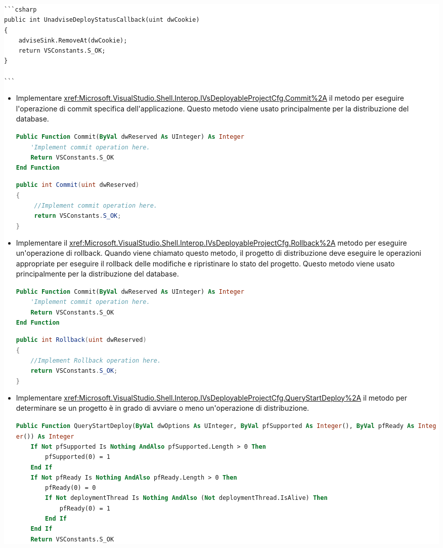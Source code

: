     ```csharp
    public int UnadviseDeployStatusCallback(uint dwCookie)
    {
        adviseSink.RemoveAt(dwCookie);
        return VSConstants.S_OK;
    }

    ```

- Implementare <xref:Microsoft.VisualStudio.Shell.Interop.IVsDeployableProjectCfg.Commit%2A> il metodo per eseguire l'operazione di commit specifica dell'applicazione.  Questo metodo viene usato principalmente per la distribuzione del database.

    ```vb
    Public Function Commit(ByVal dwReserved As UInteger) As Integer
        'Implement commit operation here.
        Return VSConstants.S_OK
    End Function
    ```

    ```csharp
    public int Commit(uint dwReserved)
    {
         //Implement commit operation here.
         return VSConstants.S_OK;
    }

    ```

- Implementare il <xref:Microsoft.VisualStudio.Shell.Interop.IVsDeployableProjectCfg.Rollback%2A> metodo per eseguire un'operazione di rollback. Quando viene chiamato questo metodo, il progetto di distribuzione deve eseguire le operazioni appropriate per eseguire il rollback delle modifiche e ripristinare lo stato del progetto. Questo metodo viene usato principalmente per la distribuzione del database.

    ```vb
    Public Function Commit(ByVal dwReserved As UInteger) As Integer
        'Implement commit operation here.
        Return VSConstants.S_OK
    End Function
    ```

    ```csharp
    public int Rollback(uint dwReserved)
    {
        //Implement Rollback operation here.
        return VSConstants.S_OK;
    }

    ```

- Implementare <xref:Microsoft.VisualStudio.Shell.Interop.IVsDeployableProjectCfg.QueryStartDeploy%2A> il metodo per determinare se un progetto è in grado di avviare o meno un'operazione di distribuzione.

    ```vb
    Public Function QueryStartDeploy(ByVal dwOptions As UInteger, ByVal pfSupported As Integer(), ByVal pfReady As Integer()) As Integer
        If Not pfSupported Is Nothing AndAlso pfSupported.Length > 0 Then
            pfSupported(0) = 1
        End If
        If Not pfReady Is Nothing AndAlso pfReady.Length > 0 Then
            pfReady(0) = 0
            If Not deploymentThread Is Nothing AndAlso (Not deploymentThread.IsAlive) Then
                pfReady(0) = 1
            End If
        End If
        Return VSConstants.S_OK